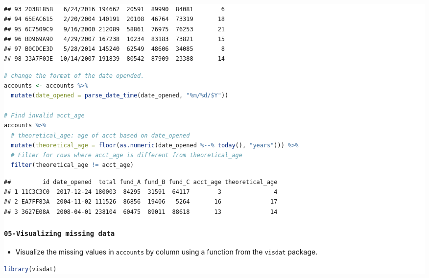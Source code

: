     ## 93 2038185B   6/24/2016 194662  20591  89990  84081        6
    ## 94 65EAC615   2/20/2004 140191  20108  46764  73319       18
    ## 95 6C7509C9   9/16/2000 212089  58861  76975  76253       21
    ## 96 BD969A9D   4/29/2007 167238  10234  83183  73821       15
    ## 97 B0CDCE3D   5/28/2014 145240  62549  48606  34085        8
    ## 98 33A7F03E  10/14/2007 191839  80542  87909  23388       14

``` r
# change the format of the date opended. 
accounts <- accounts %>%
  mutate(date_opened = parse_date_time(date_opened, "%m/%d/$Y"))

# Find invalid acct_age
accounts %>%
  # theoretical_age: age of acct based on date_opened
  mutate(theoretical_age = floor(as.numeric(date_opened %--% today(), "years"))) %>%
  # Filter for rows where acct_age is different from theoretical_age
  filter(theoretical_age != acct_age)
```

    ##         id date_opened  total fund_A fund_B fund_C acct_age theoretical_age
    ## 1 11C3C3C0  2017-12-24 180003  84295  31591  64117        3               4
    ## 2 EA7FF83A  2004-11-02 111526  86856  19406   5264       16              17
    ## 3 3627E08A  2008-04-01 238104  60475  89011  88618       13              14

### **`05-Visualizing missing data`**

-   Visualize the missing values in `accounts` by column using a
    function from the `visdat` package.

``` r
library(visdat)
```
